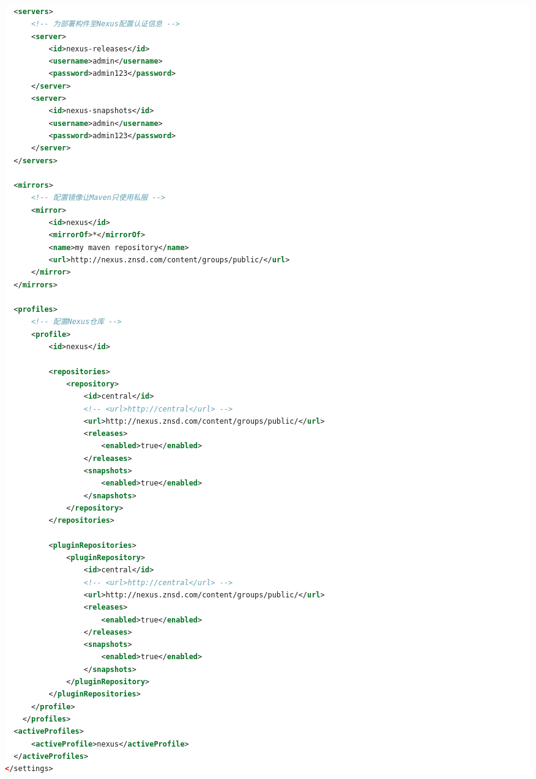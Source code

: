   ```xml
  	<servers>
  		<!-- 为部署构件至Nexus配置认证信息 -->
  		<server>
  			<id>nexus-releases</id>
  			<username>admin</username>
  			<password>admin123</password>
  		</server>
  		<server>
  			<id>nexus-snapshots</id>
  			<username>admin</username>
  			<password>admin123</password>
  		</server>
  	</servers>

  	<mirrors>
  		<!-- 配置镜像让Maven只使用私服 -->
  		<mirror>
  			<id>nexus</id>
  			<mirrorOf>*</mirrorOf>
  			<name>my maven repository</name>
  			<url>http://nexus.znsd.com/content/groups/public/</url>
  		</mirror>
  	</mirrors>

  	<profiles>
  		<!-- 配置Nexus仓库 -->
  		<profile>
  			<id>nexus</id>

  			<repositories>
  				<repository>
  					<id>central</id>
  					<!-- <url>http://central</url> -->
  					<url>http://nexus.znsd.com/content/groups/public/</url>
  					<releases>
  						<enabled>true</enabled>
  					</releases>
  					<snapshots>
  						<enabled>true</enabled>
  					</snapshots>
  				</repository>
  			</repositories>

  			<pluginRepositories>
  				<pluginRepository>
  					<id>central</id>
  					<!-- <url>http://central</url> -->
  					<url>http://nexus.znsd.com/content/groups/public/</url>
  					<releases>
  						<enabled>true</enabled>
  					</releases>
  					<snapshots>
  						<enabled>true</enabled>
  					</snapshots>
  				</pluginRepository>
  			</pluginRepositories>
  		</profile>
      </profiles>
  	<activeProfiles>
  		<activeProfile>nexus</activeProfile>
  	</activeProfiles>
  </settings>
  ```